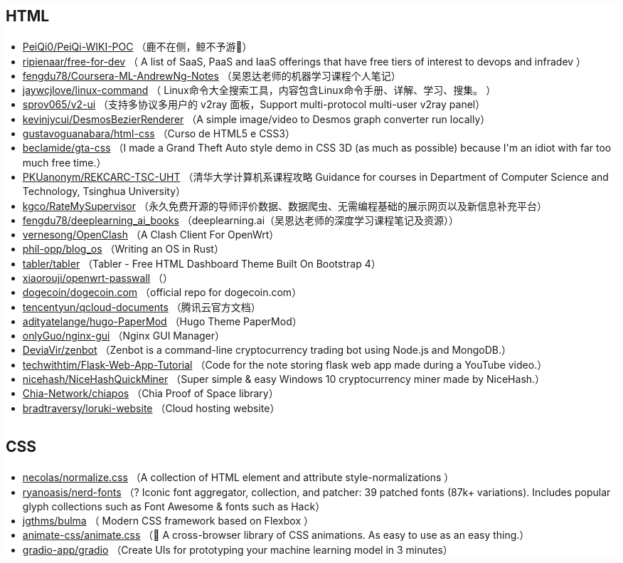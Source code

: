 ## HTML

* [PeiQi0/PeiQi-WIKI-POC](https://github.com/PeiQi0/PeiQi-WIKI-POC) （鹿不在侧，鲸不予游&#x1f40b;）
* [ripienaar/free-for-dev](https://github.com/ripienaar/free-for-dev) （
        A list of SaaS, PaaS and IaaS offerings that have free tiers of interest to devops and infradev
      ）
* [fengdu78/Coursera-ML-AndrewNg-Notes](https://github.com/fengdu78/Coursera-ML-AndrewNg-Notes) （吴恩达老师的机器学习课程个人笔记）
* [jaywcjlove/linux-command](https://github.com/jaywcjlove/linux-command) （
        Linux命令大全搜索工具，内容包含Linux命令手册、详解、学习、搜集。
      ）
* [sprov065/v2-ui](https://github.com/sprov065/v2-ui) （支持多协议多用户的 v2ray 面板，Support multi-protocol multi-user v2ray panel）
* [kevinjycui/DesmosBezierRenderer](https://github.com/kevinjycui/DesmosBezierRenderer) （A simple image/video to Desmos graph converter run locally）
* [gustavoguanabara/html-css](https://github.com/gustavoguanabara/html-css) （Curso de HTML5 e CSS3）
* [beclamide/gta-css](https://github.com/beclamide/gta-css) （I made a Grand Theft Auto style demo in CSS 3D (as much as possible) because I'm an idiot with far too much free time.）
* [PKUanonym/REKCARC-TSC-UHT](https://github.com/PKUanonym/REKCARC-TSC-UHT) （清华大学计算机系课程攻略 Guidance for courses in Department of Computer Science and Technology, Tsinghua University）
* [kgco/RateMySupervisor](https://github.com/kgco/RateMySupervisor) （永久免费开源的导师评价数据、数据爬虫、无需编程基础的展示网页以及新信息补充平台）
* [fengdu78/deeplearning_ai_books](https://github.com/fengdu78/deeplearning_ai_books) （deeplearning.ai（吴恩达老师的深度学习课程笔记及资源））
* [vernesong/OpenClash](https://github.com/vernesong/OpenClash) （A Clash Client For OpenWrt）
* [phil-opp/blog_os](https://github.com/phil-opp/blog_os) （Writing an OS in Rust）
* [tabler/tabler](https://github.com/tabler/tabler) （Tabler - Free HTML Dashboard Theme Built On Bootstrap 4）
* [xiaorouji/openwrt-passwall](https://github.com/xiaorouji/openwrt-passwall) （）
* [dogecoin/dogecoin.com](https://github.com/dogecoin/dogecoin.com) （official repo for dogecoin.com）
* [tencentyun/qcloud-documents](https://github.com/tencentyun/qcloud-documents) （腾讯云官方文档）
* [adityatelange/hugo-PaperMod](https://github.com/adityatelange/hugo-PaperMod) （Hugo Theme PaperMod）
* [onlyGuo/nginx-gui](https://github.com/onlyGuo/nginx-gui) （Nginx GUI Manager）
* [DeviaVir/zenbot](https://github.com/DeviaVir/zenbot) （Zenbot is a command-line cryptocurrency trading bot using Node.js and MongoDB.）
* [techwithtim/Flask-Web-App-Tutorial](https://github.com/techwithtim/Flask-Web-App-Tutorial) （Code for the note storing flask web app made during a YouTube video.）
* [nicehash/NiceHashQuickMiner](https://github.com/nicehash/NiceHashQuickMiner) （Super simple &amp; easy Windows 10 cryptocurrency miner made by NiceHash.）
* [Chia-Network/chiapos](https://github.com/Chia-Network/chiapos) （Chia Proof of Space library）
* [bradtraversy/loruki-website](https://github.com/bradtraversy/loruki-website) （Cloud hosting website）

## CSS

* [necolas/normalize.css](https://github.com/necolas/normalize.css) （A collection of HTML element and attribute style-normalizations
      ）
* [ryanoasis/nerd-fonts](https://github.com/ryanoasis/nerd-fonts) （? Iconic font aggregator, collection, and patcher: 39 patched fonts (87k+ variations). Includes popular glyph collections such as Font Awesome &amp; fonts such as Hack）
* [jgthms/bulma](https://github.com/jgthms/bulma) （
        Modern CSS framework based on Flexbox
      ）
* [animate-css/animate.css](https://github.com/animate-css/animate.css) （&#x1f37f; A cross-browser library of CSS animations. As easy to use as an easy thing.）
* [gradio-app/gradio](https://github.com/gradio-app/gradio) （Create UIs for prototyping your machine learning model in 3 minutes）